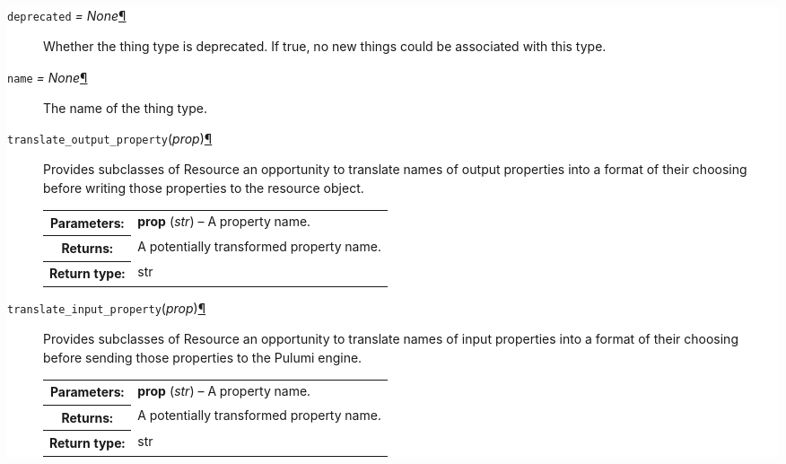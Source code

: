 <dl class="attribute">
<dt id="pulumi_aws.iot.ThingType.deprecated">
<code class="descname">deprecated</code><em class="property"> = None</em><a class="headerlink" href="#pulumi_aws.iot.ThingType.deprecated" title="Permalink to this definition">¶</a></dt>
<dd><p>Whether the thing type is deprecated. If true, no new things could be associated with this type.</p>
</dd></dl>

<dl class="attribute">
<dt id="pulumi_aws.iot.ThingType.name">
<code class="descname">name</code><em class="property"> = None</em><a class="headerlink" href="#pulumi_aws.iot.ThingType.name" title="Permalink to this definition">¶</a></dt>
<dd><p>The name of the thing type.</p>
</dd></dl>

<dl class="method">
<dt id="pulumi_aws.iot.ThingType.translate_output_property">
<code class="descname">translate_output_property</code><span class="sig-paren">(</span><em>prop</em><span class="sig-paren">)</span><a class="headerlink" href="#pulumi_aws.iot.ThingType.translate_output_property" title="Permalink to this definition">¶</a></dt>
<dd><p>Provides subclasses of Resource an opportunity to translate names of output properties
into a format of their choosing before writing those properties to the resource object.</p>
<table class="docutils field-list" frame="void" rules="none">
<col class="field-name" />
<col class="field-body" />
<tbody valign="top">
<tr class="field-odd field"><th class="field-name">Parameters:</th><td class="field-body"><strong>prop</strong> (<em>str</em>) – A property name.</td>
</tr>
<tr class="field-even field"><th class="field-name">Returns:</th><td class="field-body">A potentially transformed property name.</td>
</tr>
<tr class="field-odd field"><th class="field-name">Return type:</th><td class="field-body">str</td>
</tr>
</tbody>
</table>
</dd></dl>

<dl class="method">
<dt id="pulumi_aws.iot.ThingType.translate_input_property">
<code class="descname">translate_input_property</code><span class="sig-paren">(</span><em>prop</em><span class="sig-paren">)</span><a class="headerlink" href="#pulumi_aws.iot.ThingType.translate_input_property" title="Permalink to this definition">¶</a></dt>
<dd><p>Provides subclasses of Resource an opportunity to translate names of input properties into
a format of their choosing before sending those properties to the Pulumi engine.</p>
<table class="docutils field-list" frame="void" rules="none">
<col class="field-name" />
<col class="field-body" />
<tbody valign="top">
<tr class="field-odd field"><th class="field-name">Parameters:</th><td class="field-body"><strong>prop</strong> (<em>str</em>) – A property name.</td>
</tr>
<tr class="field-even field"><th class="field-name">Returns:</th><td class="field-body">A potentially transformed property name.</td>
</tr>
<tr class="field-odd field"><th class="field-name">Return type:</th><td class="field-body">str</td>
</tr>
</tbody>
</table>
</dd></dl>
